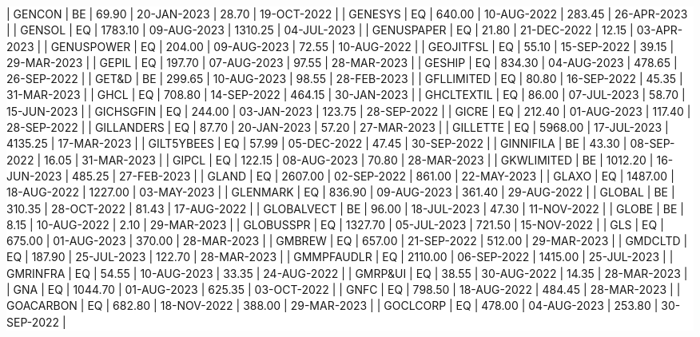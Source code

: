 | GENCON | BE | 69.90 | 20-JAN-2023 | 28.70 | 19-OCT-2022 |
| GENESYS | EQ | 640.00 | 10-AUG-2022 | 283.45 | 26-APR-2023 |
| GENSOL | EQ | 1783.10 | 09-AUG-2023 | 1310.25 | 04-JUL-2023 |
| GENUSPAPER | EQ | 21.80 | 21-DEC-2022 | 12.15 | 03-APR-2023 |
| GENUSPOWER | EQ | 204.00 | 09-AUG-2023 | 72.55 | 10-AUG-2022 |
| GEOJITFSL | EQ | 55.10 | 15-SEP-2022 | 39.15 | 29-MAR-2023 |
| GEPIL | EQ | 197.70 | 07-AUG-2023 | 97.55 | 28-MAR-2023 |
| GESHIP | EQ | 834.30 | 04-AUG-2023 | 478.65 | 26-SEP-2022 |
| GET&D | BE | 299.65 | 10-AUG-2023 | 98.55 | 28-FEB-2023 |
| GFLLIMITED | EQ | 80.80 | 16-SEP-2022 | 45.35 | 31-MAR-2023 |
| GHCL | EQ | 708.80 | 14-SEP-2022 | 464.15 | 30-JAN-2023 |
| GHCLTEXTIL | EQ | 86.00 | 07-JUL-2023 | 58.70 | 15-JUN-2023 |
| GICHSGFIN | EQ | 244.00 | 03-JAN-2023 | 123.75 | 28-SEP-2022 |
| GICRE | EQ | 212.40 | 01-AUG-2023 | 117.40 | 28-SEP-2022 |
| GILLANDERS | EQ | 87.70 | 20-JAN-2023 | 57.20 | 27-MAR-2023 |
| GILLETTE | EQ | 5968.00 | 17-JUL-2023 | 4135.25 | 17-MAR-2023 |
| GILT5YBEES | EQ | 57.99 | 05-DEC-2022 | 47.45 | 30-SEP-2022 |
| GINNIFILA | BE | 43.30 | 08-SEP-2022 | 16.05 | 31-MAR-2023 |
| GIPCL | EQ | 122.15 | 08-AUG-2023 | 70.80 | 28-MAR-2023 |
| GKWLIMITED | BE | 1012.20 | 16-JUN-2023 | 485.25 | 27-FEB-2023 |
| GLAND | EQ | 2607.00 | 02-SEP-2022 | 861.00 | 22-MAY-2023 |
| GLAXO | EQ | 1487.00 | 18-AUG-2022 | 1227.00 | 03-MAY-2023 |
| GLENMARK | EQ | 836.90 | 09-AUG-2023 | 361.40 | 29-AUG-2022 |
| GLOBAL | BE | 310.35 | 28-OCT-2022 | 81.43 | 17-AUG-2022 |
| GLOBALVECT | BE | 96.00 | 18-JUL-2023 | 47.30 | 11-NOV-2022 |
| GLOBE | BE | 8.15 | 10-AUG-2022 | 2.10 | 29-MAR-2023 |
| GLOBUSSPR | EQ | 1327.70 | 05-JUL-2023 | 721.50 | 15-NOV-2022 |
| GLS | EQ | 675.00 | 01-AUG-2023 | 370.00 | 28-MAR-2023 |
| GMBREW | EQ | 657.00 | 21-SEP-2022 | 512.00 | 29-MAR-2023 |
| GMDCLTD | EQ | 187.90 | 25-JUL-2023 | 122.70 | 28-MAR-2023 |
| GMMPFAUDLR | EQ | 2110.00 | 06-SEP-2022 | 1415.00 | 25-JUL-2023 |
| GMRINFRA | EQ | 54.55 | 10-AUG-2023 | 33.35 | 24-AUG-2022 |
| GMRP&UI | EQ | 38.55 | 30-AUG-2022 | 14.35 | 28-MAR-2023 |
| GNA | EQ | 1044.70 | 01-AUG-2023 | 625.35 | 03-OCT-2022 |
| GNFC | EQ | 798.50 | 18-AUG-2022 | 484.45 | 28-MAR-2023 |
| GOACARBON | EQ | 682.80 | 18-NOV-2022 | 388.00 | 29-MAR-2023 |
| GOCLCORP | EQ | 478.00 | 04-AUG-2023 | 253.80 | 30-SEP-2022 |